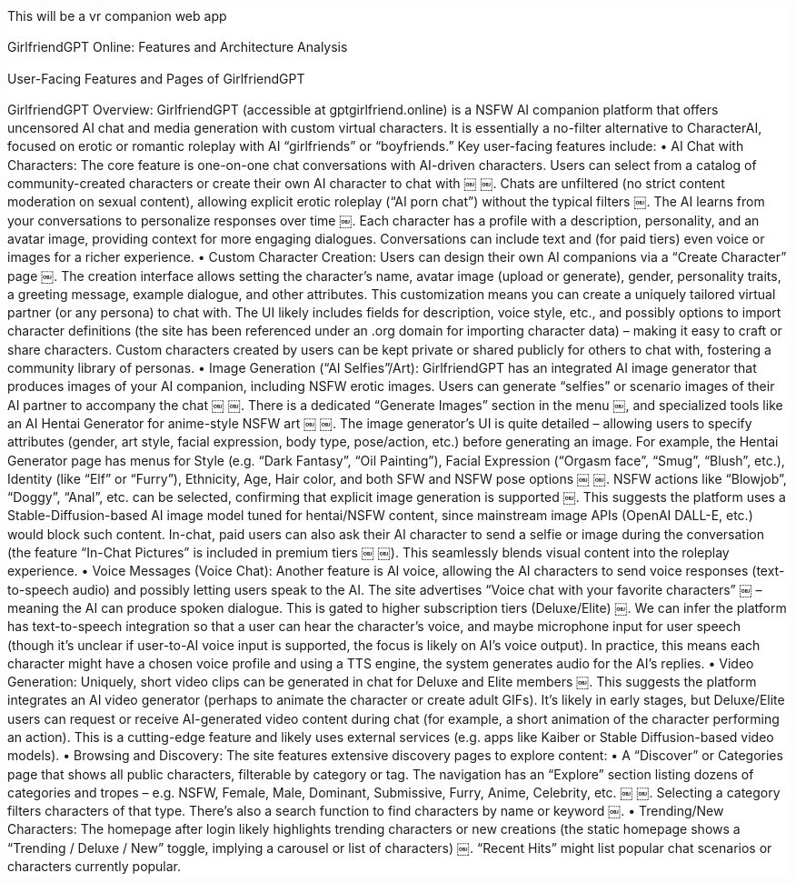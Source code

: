 This will be a vr companion web app

GirlfriendGPT Online: Features and Architecture Analysis

User-Facing Features and Pages of GirlfriendGPT

GirlfriendGPT Overview: GirlfriendGPT (accessible at gptgirlfriend.online) is a NSFW AI companion platform that offers uncensored AI chat and media generation with custom virtual characters. It is essentially a no-filter alternative to CharacterAI, focused on erotic or romantic roleplay with AI “girlfriends” or “boyfriends.” Key user-facing features include:
	•	AI Chat with Characters: The core feature is one-on-one chat conversations with AI-driven characters. Users can select from a catalog of community-created characters or create their own AI character to chat with ￼ ￼. Chats are unfiltered (no strict content moderation on sexual content), allowing explicit erotic roleplay (“AI porn chat”) without the typical filters ￼. The AI learns from your conversations to personalize responses over time ￼. Each character has a profile with a description, personality, and an avatar image, providing context for more engaging dialogues. Conversations can include text and (for paid tiers) even voice or images for a richer experience.
	•	Custom Character Creation: Users can design their own AI companions via a “Create Character” page ￼. The creation interface allows setting the character’s name, avatar image (upload or generate), gender, personality traits, a greeting message, example dialogue, and other attributes. This customization means you can create a uniquely tailored virtual partner (or any persona) to chat with. The UI likely includes fields for description, voice style, etc., and possibly options to import character definitions (the site has been referenced under an .org domain for importing character data) – making it easy to craft or share characters. Custom characters created by users can be kept private or shared publicly for others to chat with, fostering a community library of personas.
	•	Image Generation (“AI Selfies”/Art): GirlfriendGPT has an integrated AI image generator that produces images of your AI companion, including NSFW erotic images. Users can generate “selfies” or scenario images of their AI partner to accompany the chat ￼ ￼. There is a dedicated “Generate Images” section in the menu ￼, and specialized tools like an AI Hentai Generator for anime-style NSFW art ￼ ￼. The image generator’s UI is quite detailed – allowing users to specify attributes (gender, art style, facial expression, body type, pose/action, etc.) before generating an image. For example, the Hentai Generator page has menus for Style (e.g. “Dark Fantasy”, “Oil Painting”), Facial Expression (“Orgasm face”, “Smug”, “Blush”, etc.), Identity (like “Elf” or “Furry”), Ethnicity, Age, Hair color, and both SFW and NSFW pose options ￼ ￼. NSFW actions like “Blowjob”, “Doggy”, “Anal”, etc. can be selected, confirming that explicit image generation is supported ￼. This suggests the platform uses a Stable-Diffusion-based AI image model tuned for hentai/NSFW content, since mainstream image APIs (OpenAI DALL-E, etc.) would block such content. In-chat, paid users can also ask their AI character to send a selfie or image during the conversation (the feature “In-Chat Pictures” is included in premium tiers ￼ ￼). This seamlessly blends visual content into the roleplay experience.
	•	Voice Messages (Voice Chat): Another feature is AI voice, allowing the AI characters to send voice responses (text-to-speech audio) and possibly letting users speak to the AI. The site advertises “Voice chat with your favorite characters” ￼ – meaning the AI can produce spoken dialogue. This is gated to higher subscription tiers (Deluxe/Elite) ￼. We can infer the platform has text-to-speech integration so that a user can hear the character’s voice, and maybe microphone input for user speech (though it’s unclear if user-to-AI voice input is supported, the focus is likely on AI’s voice output). In practice, this means each character might have a chosen voice profile and using a TTS engine, the system generates audio for the AI’s replies.
	•	Video Generation: Uniquely, short video clips can be generated in chat for Deluxe and Elite members ￼. This suggests the platform integrates an AI video generator (perhaps to animate the character or create adult GIFs). It’s likely in early stages, but Deluxe/Elite users can request or receive AI-generated video content during chat (for example, a short animation of the character performing an action). This is a cutting-edge feature and likely uses external services (e.g. apps like Kaiber or Stable Diffusion-based video models).
	•	Browsing and Discovery: The site features extensive discovery pages to explore content:
	•	A “Discover” or Categories page that shows all public characters, filterable by category or tag. The navigation has an “Explore” section listing dozens of categories and tropes – e.g. NSFW, Female, Male, Dominant, Submissive, Furry, Anime, Celebrity, etc. ￼ ￼. Selecting a category filters characters of that type. There’s also a search function to find characters by name or keyword ￼.
	•	Trending/New Characters: The homepage after login likely highlights trending characters or new creations (the static homepage shows a “Trending / Deluxe / New” toggle, implying a carousel or list of characters) ￼. “Recent Hits” might list popular chat scenarios or characters currently popular.